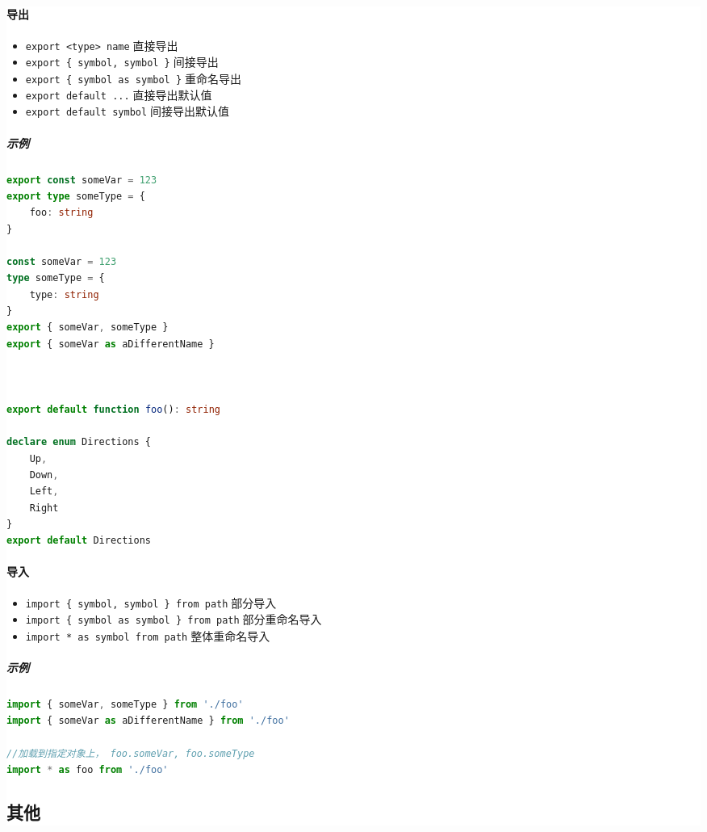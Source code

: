 
#### 导出
* `export <type> name`  直接导出
* `export { symbol, symbol }` 间接导出
* `export { symbol as symbol }` 重命名导出
* `export default ...` 直接导出默认值
* `export default symbol` 间接导出默认值

##### 示例
```ts
export const someVar = 123
export type someType = {
    foo: string
}

const someVar = 123
type someType = {
    type: string
}
export { someVar, someType }
export { someVar as aDifferentName }



export default function foo(): string

declare enum Directions {
    Up,
    Down,
    Left,
    Right
}
export default Directions
```


#### 导入
* `import { symbol, symbol } from path`   部分导入
* `import { symbol as symbol } from path` 部分重命名导入
* `import * as symbol from path` 整体重命名导入

##### 示例
```ts
import { someVar, someType } from './foo'
import { someVar as aDifferentName } from './foo'

//加载到指定对象上， foo.someVar, foo.someType
import * as foo from './foo'
```


## 其他
